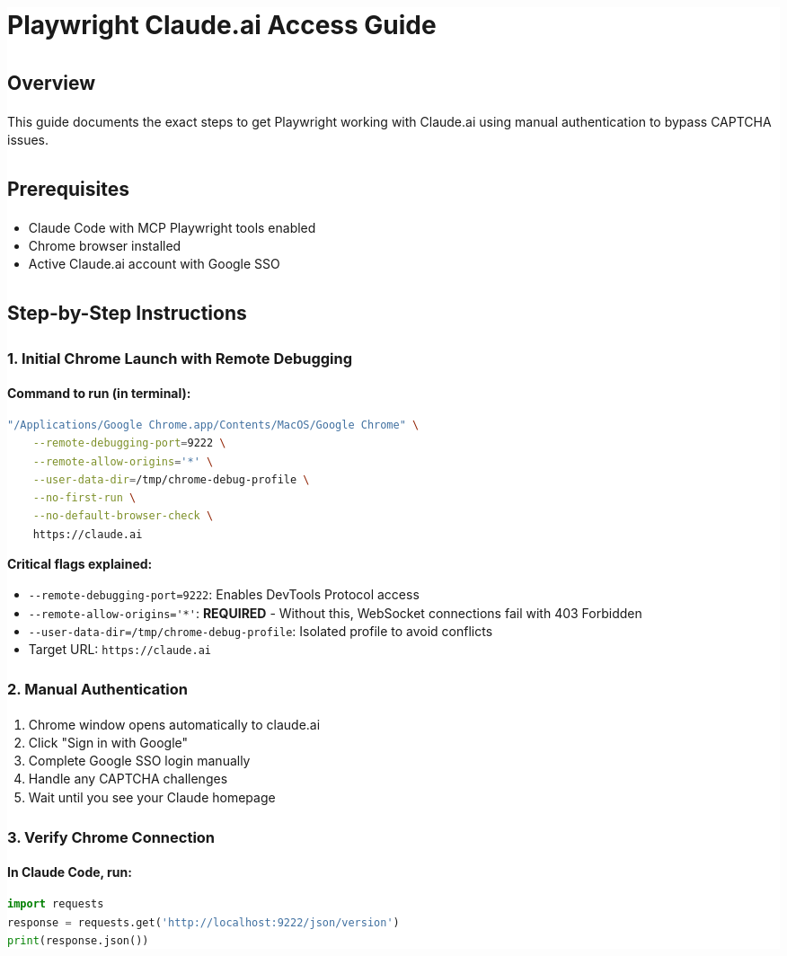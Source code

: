 # Playwright Claude.ai Access Guide

## Overview
This guide documents the exact steps to get Playwright working with Claude.ai using manual authentication to bypass CAPTCHA issues.

## Prerequisites
- Claude Code with MCP Playwright tools enabled
- Chrome browser installed
- Active Claude.ai account with Google SSO

## Step-by-Step Instructions

### 1. Initial Chrome Launch with Remote Debugging

**Command to run (in terminal):**
```bash
"/Applications/Google Chrome.app/Contents/MacOS/Google Chrome" \
    --remote-debugging-port=9222 \
    --remote-allow-origins='*' \
    --user-data-dir=/tmp/chrome-debug-profile \
    --no-first-run \
    --no-default-browser-check \
    https://claude.ai
```

**Critical flags explained:**
- `--remote-debugging-port=9222`: Enables DevTools Protocol access
- `--remote-allow-origins='*'`: **REQUIRED** - Without this, WebSocket connections fail with 403 Forbidden
- `--user-data-dir=/tmp/chrome-debug-profile`: Isolated profile to avoid conflicts
- Target URL: `https://claude.ai`

### 2. Manual Authentication

1. Chrome window opens automatically to claude.ai
2. Click "Sign in with Google" 
3. Complete Google SSO login manually
4. Handle any CAPTCHA challenges
5. Wait until you see your Claude homepage

### 3. Verify Chrome Connection

**In Claude Code, run:**
```python
import requests
response = requests.get('http://localhost:9222/json/version')
print(response.json())
```
